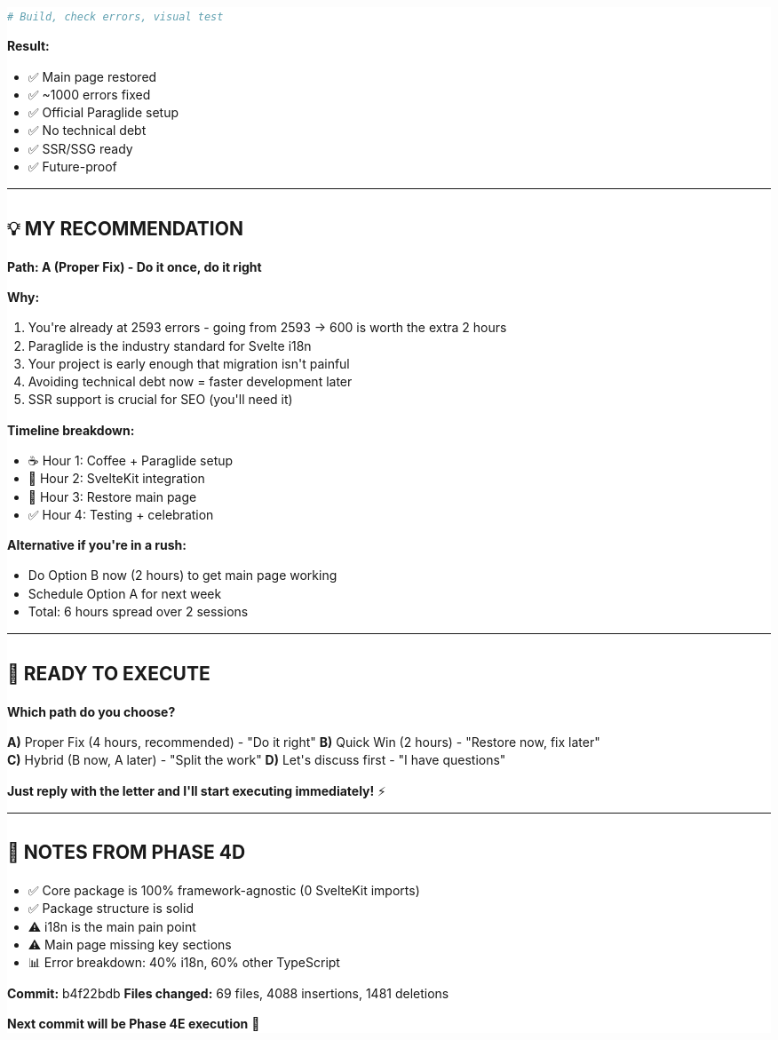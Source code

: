 ```bash
# Build, check errors, visual test
```

**Result:**
- ✅ Main page restored
- ✅ ~1000 errors fixed
- ✅ Official Paraglide setup
- ✅ No technical debt
- ✅ SSR/SSG ready
- ✅ Future-proof

---

## 💡 MY RECOMMENDATION

**Path: A (Proper Fix) - Do it once, do it right**

**Why:**
1. You're already at 2593 errors - going from 2593 → 600 is worth the extra 2 hours
2. Paraglide is the industry standard for Svelte i18n
3. Your project is early enough that migration isn't painful
4. Avoiding technical debt now = faster development later
5. SSR support is crucial for SEO (you'll need it)

**Timeline breakdown:**
- ☕ Hour 1: Coffee + Paraglide setup
- 🔧 Hour 2: SvelteKit integration
- 🎨 Hour 3: Restore main page
- ✅ Hour 4: Testing + celebration

**Alternative if you're in a rush:**
- Do Option B now (2 hours) to get main page working
- Schedule Option A for next week
- Total: 6 hours spread over 2 sessions

---

## 🚀 READY TO EXECUTE

**Which path do you choose?**

**A)** Proper Fix (4 hours, recommended) - "Do it right"
**B)** Quick Win (2 hours) - "Restore now, fix later"  
**C)** Hybrid (B now, A later) - "Split the work"
**D)** Let's discuss first - "I have questions"

**Just reply with the letter and I'll start executing immediately!** ⚡

---

## 📝 NOTES FROM PHASE 4D

- ✅ Core package is 100% framework-agnostic (0 SvelteKit imports)
- ✅ Package structure is solid
- ⚠️ i18n is the main pain point
- ⚠️ Main page missing key sections
- 📊 Error breakdown: 40% i18n, 60% other TypeScript

**Commit:** b4f22bdb
**Files changed:** 69 files, 4088 insertions, 1481 deletions

**Next commit will be Phase 4E execution** 🎯
